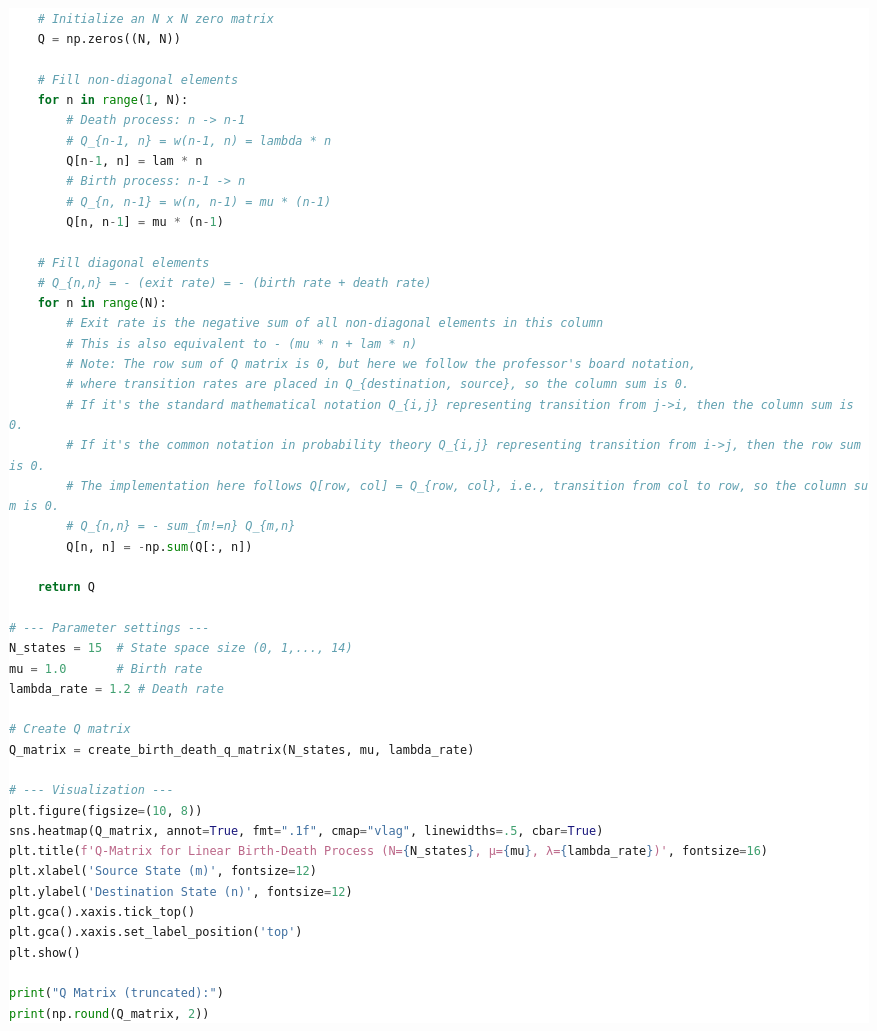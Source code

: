 ```python
    # Initialize an N x N zero matrix
    Q = np.zeros((N, N))

    # Fill non-diagonal elements
    for n in range(1, N):
        # Death process: n -> n-1
        # Q_{n-1, n} = w(n-1, n) = lambda * n
        Q[n-1, n] = lam * n
        # Birth process: n-1 -> n
        # Q_{n, n-1} = w(n, n-1) = mu * (n-1)
        Q[n, n-1] = mu * (n-1)

    # Fill diagonal elements
    # Q_{n,n} = - (exit rate) = - (birth rate + death rate)
    for n in range(N):
        # Exit rate is the negative sum of all non-diagonal elements in this column
        # This is also equivalent to - (mu * n + lam * n)
        # Note: The row sum of Q matrix is 0, but here we follow the professor's board notation,
        # where transition rates are placed in Q_{destination, source}, so the column sum is 0.
        # If it's the standard mathematical notation Q_{i,j} representing transition from j->i, then the column sum is 0.
        # If it's the common notation in probability theory Q_{i,j} representing transition from i->j, then the row sum is 0.
        # The implementation here follows Q[row, col] = Q_{row, col}, i.e., transition from col to row, so the column sum is 0.
        # Q_{n,n} = - sum_{m!=n} Q_{m,n}
        Q[n, n] = -np.sum(Q[:, n])

    return Q

# --- Parameter settings ---
N_states = 15  # State space size (0, 1,..., 14)
mu = 1.0       # Birth rate
lambda_rate = 1.2 # Death rate

# Create Q matrix
Q_matrix = create_birth_death_q_matrix(N_states, mu, lambda_rate)

# --- Visualization ---
plt.figure(figsize=(10, 8))
sns.heatmap(Q_matrix, annot=True, fmt=".1f", cmap="vlag", linewidths=.5, cbar=True)
plt.title(f'Q-Matrix for Linear Birth-Death Process (N={N_states}, μ={mu}, λ={lambda_rate})', fontsize=16)
plt.xlabel('Source State (m)', fontsize=12)
plt.ylabel('Destination State (n)', fontsize=12)
plt.gca().xaxis.tick_top()
plt.gca().xaxis.set_label_position('top')
plt.show()

print("Q Matrix (truncated):")
print(np.round(Q_matrix, 2))
```
